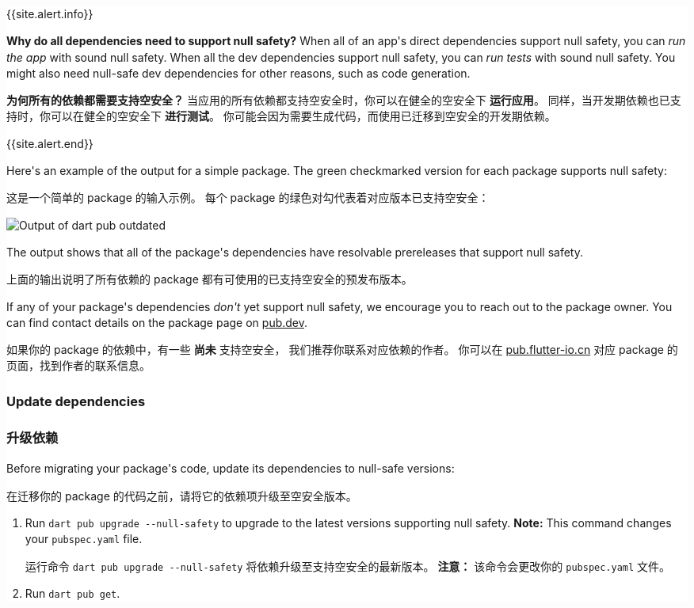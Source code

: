 {{site.alert.info}}

  **Why do all dependencies need to support null safety?**
  When all of an app's direct dependencies support null safety,
  you can _run the app_ with sound null safety.
  When all the dev dependencies support null safety,
  you can _run tests_ with sound null safety.
  You might also need null-safe dev dependencies for other reasons,
  such as code generation.

  **为何所有的依赖都需要支持空安全？**
  当应用的所有依赖都支持空安全时，你可以在健全的空安全下 **运行应用**。
  同样，当开发期依赖也已支持时，你可以在健全的空安全下 **进行测试**。
  你可能会因为需要生成代码，而使用已迁移到空安全的开发期依赖。

{{site.alert.end}}

Here's an example of the output for a simple package.
The green checkmarked version for each package supports null safety:

这是一个简单的 package 的输入示例。
每个 package 的绿色对勾代表着对应版本已支持空安全：

![Output of dart pub outdated](/assets/img/null-safety/pub-outdated-output.png)

The output shows that all of the package's dependencies
have resolvable prereleases that support null safety.

上面的输出说明了所有依赖的 package 都有可使用的已支持空安全的预发布版本。

If any of your package's dependencies _don't_ yet support null safety,
we encourage you to reach out to the package owner.
You can find contact details on the package page on [pub.dev][].

如果你的 package 的依赖中，有一些 **尚未** 支持空安全，
我们推荐你联系对应依赖的作者。
你可以在 [pub.flutter-io.cn][pub.dev] 对应 package 的页面，找到作者的联系信息。

[pub.dev]: {{site.pub}}


### Update dependencies

### 升级依赖

Before migrating your package's code,
update its dependencies to null-safe versions:

在迁移你的 package 的代码之前，请将它的依赖项升级至空安全版本。

1. Run `dart pub upgrade --null-safety` to upgrade to the
   latest versions supporting null safety.
   **Note:** This command changes your `pubspec.yaml` file.

   运行命令 `dart pub upgrade --null-safety` 将依赖升级至支持空安全的最新版本。
   **注意：** 该命令会更改你的 `pubspec.yaml` 文件。

2. Run `dart pub get`.


[null safety]: /null-safety
[Gradual null safety migration for large Dart projects]: https://medium.com/dartlang/gradual-null-safety-migration-for-large-dart-projects-85acb10b64a9
[nullable type]: /null-safety#creating-variables
[required]: /null-safety/understanding-null-safety#required-named-parameters
[default value]: /language/functions#default-parameters
[migration tool]: #migration-tool
[null safety FAQ]: /null-safety/faq
[hint markers]: #hint-markers
[version comment]: /guides/language/evolution#per-library-language-version-selection
   [package configuration file]: https://github.com/dart-lang/language/blob/main/accepted/2.8/language-versioning/package-config-file-v2.md
[Unsound null safety]: /null-safety/unsound-null-safety
[static analysis]: /tools/analysis
[publish the package as a prerelease]: /tools/pub/publishing#publishing-prereleases